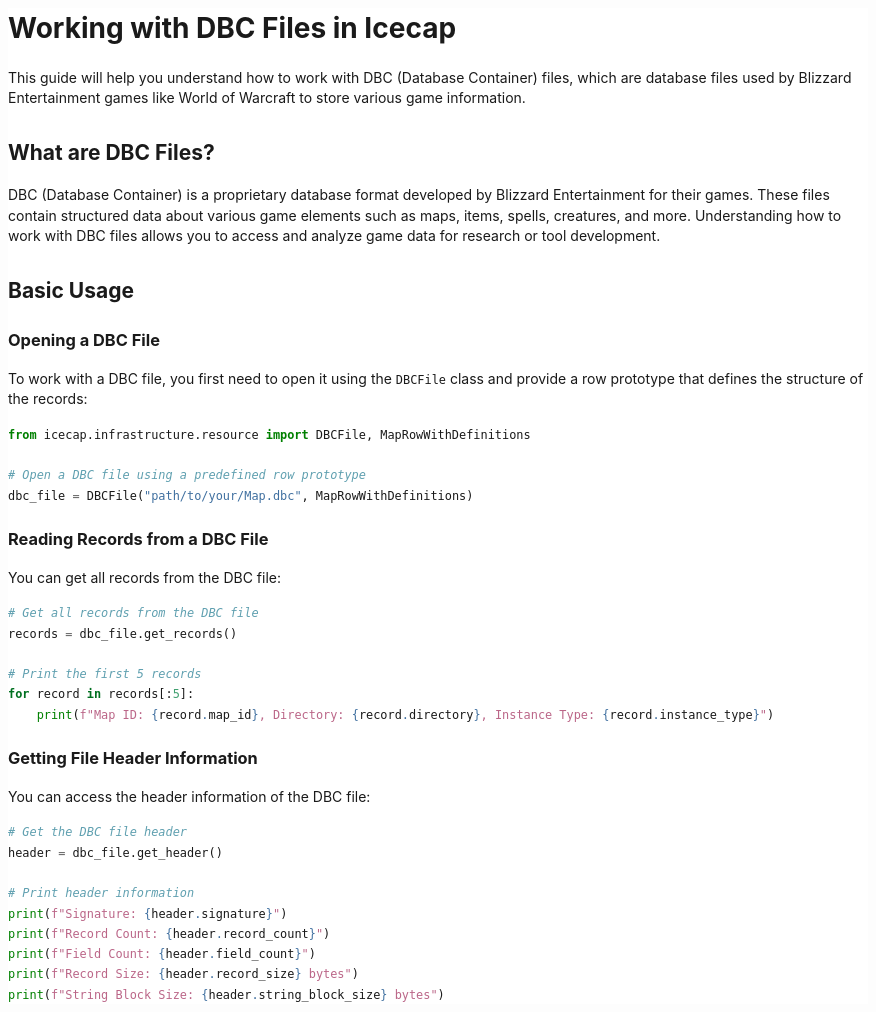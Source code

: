 # Working with DBC Files in Icecap

This guide will help you understand how to work with DBC (Database Container) files, which are database files used by Blizzard Entertainment games like World of Warcraft to store various game information.

## What are DBC Files?

DBC (Database Container) is a proprietary database format developed by Blizzard Entertainment for their games. These files contain structured data about various game elements such as maps, items, spells, creatures, and more. Understanding how to work with DBC files allows you to access and analyze game data for research or tool development.

## Basic Usage

### Opening a DBC File

To work with a DBC file, you first need to open it using the `DBCFile` class and provide a row prototype that defines the structure of the records:

```python
from icecap.infrastructure.resource import DBCFile, MapRowWithDefinitions

# Open a DBC file using a predefined row prototype
dbc_file = DBCFile("path/to/your/Map.dbc", MapRowWithDefinitions)
```

### Reading Records from a DBC File

You can get all records from the DBC file:

```python
# Get all records from the DBC file
records = dbc_file.get_records()

# Print the first 5 records
for record in records[:5]:
    print(f"Map ID: {record.map_id}, Directory: {record.directory}, Instance Type: {record.instance_type}")
```

### Getting File Header Information

You can access the header information of the DBC file:

```python
# Get the DBC file header
header = dbc_file.get_header()

# Print header information
print(f"Signature: {header.signature}")
print(f"Record Count: {header.record_count}")
print(f"Field Count: {header.field_count}")
print(f"Record Size: {header.record_size} bytes")
print(f"String Block Size: {header.string_block_size} bytes")
```
